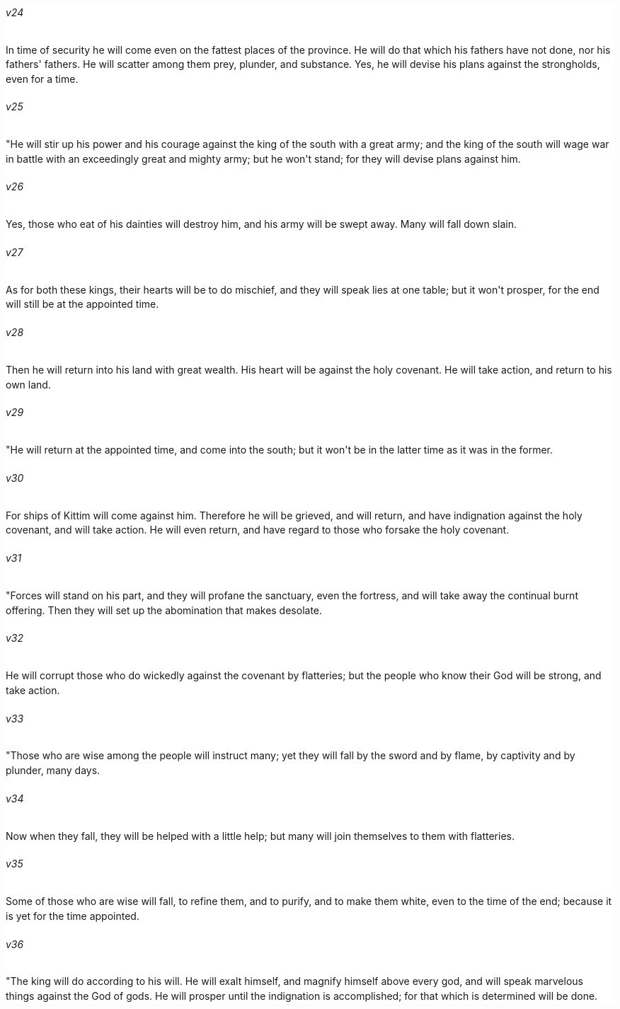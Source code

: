 ###### v24 
In time of security he will come even on the fattest places of the province. He will do that which his fathers have not done, nor his fathers' fathers. He will scatter among them prey, plunder, and substance. Yes, he will devise his plans against the strongholds, even for a time. 

###### v25 
"He will stir up his power and his courage against the king of the south with a great army; and the king of the south will wage war in battle with an exceedingly great and mighty army; but he won't stand; for they will devise plans against him. 

###### v26 
Yes, those who eat of his dainties will destroy him, and his army will be swept away. Many will fall down slain. 

###### v27 
As for both these kings, their hearts will be to do mischief, and they will speak lies at one table; but it won't prosper, for the end will still be at the appointed time. 

###### v28 
Then he will return into his land with great wealth. His heart will be against the holy covenant. He will take action, and return to his own land. 

###### v29 
"He will return at the appointed time, and come into the south; but it won't be in the latter time as it was in the former. 

###### v30 
For ships of Kittim will come against him. Therefore he will be grieved, and will return, and have indignation against the holy covenant, and will take action. He will even return, and have regard to those who forsake the holy covenant. 

###### v31 
"Forces will stand on his part, and they will profane the sanctuary, even the fortress, and will take away the continual burnt offering. Then they will set up the abomination that makes desolate. 

###### v32 
He will corrupt those who do wickedly against the covenant by flatteries; but the people who know their God will be strong, and take action. 

###### v33 
"Those who are wise among the people will instruct many; yet they will fall by the sword and by flame, by captivity and by plunder, many days. 

###### v34 
Now when they fall, they will be helped with a little help; but many will join themselves to them with flatteries. 

###### v35 
Some of those who are wise will fall, to refine them, and to purify, and to make them white, even to the time of the end; because it is yet for the time appointed. 

###### v36 
"The king will do according to his will. He will exalt himself, and magnify himself above every god, and will speak marvelous things against the God of gods. He will prosper until the indignation is accomplished; for that which is determined will be done. 
